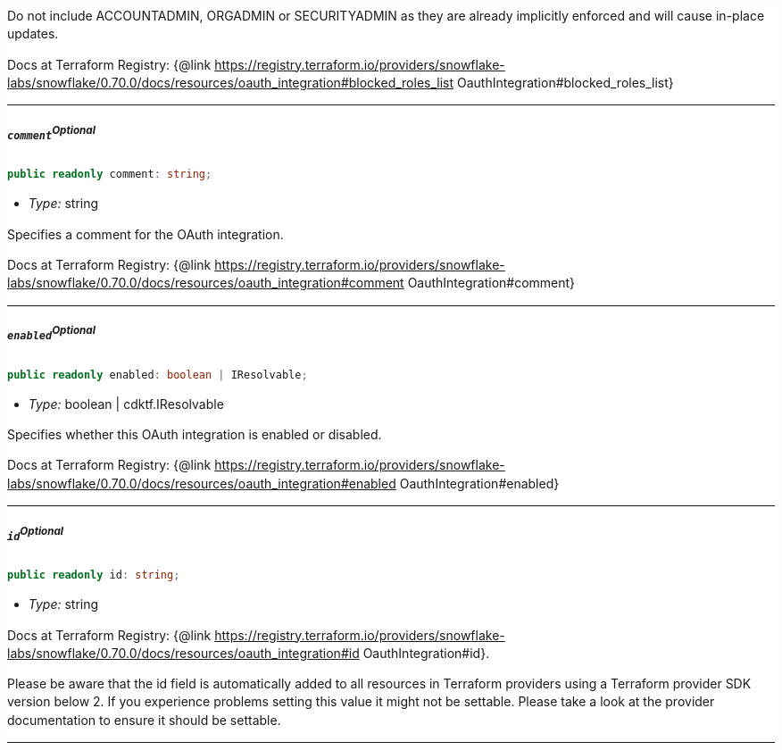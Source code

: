 Do not include ACCOUNTADMIN, ORGADMIN or SECURITYADMIN as they are already implicitly enforced and will cause in-place updates.

Docs at Terraform Registry: {@link https://registry.terraform.io/providers/snowflake-labs/snowflake/0.70.0/docs/resources/oauth_integration#blocked_roles_list OauthIntegration#blocked_roles_list}

---

##### `comment`<sup>Optional</sup> <a name="comment" id="@cdktf/provider-snowflake.oauthIntegration.OauthIntegrationConfig.property.comment"></a>

```typescript
public readonly comment: string;
```

- *Type:* string

Specifies a comment for the OAuth integration.

Docs at Terraform Registry: {@link https://registry.terraform.io/providers/snowflake-labs/snowflake/0.70.0/docs/resources/oauth_integration#comment OauthIntegration#comment}

---

##### `enabled`<sup>Optional</sup> <a name="enabled" id="@cdktf/provider-snowflake.oauthIntegration.OauthIntegrationConfig.property.enabled"></a>

```typescript
public readonly enabled: boolean | IResolvable;
```

- *Type:* boolean | cdktf.IResolvable

Specifies whether this OAuth integration is enabled or disabled.

Docs at Terraform Registry: {@link https://registry.terraform.io/providers/snowflake-labs/snowflake/0.70.0/docs/resources/oauth_integration#enabled OauthIntegration#enabled}

---

##### `id`<sup>Optional</sup> <a name="id" id="@cdktf/provider-snowflake.oauthIntegration.OauthIntegrationConfig.property.id"></a>

```typescript
public readonly id: string;
```

- *Type:* string

Docs at Terraform Registry: {@link https://registry.terraform.io/providers/snowflake-labs/snowflake/0.70.0/docs/resources/oauth_integration#id OauthIntegration#id}.

Please be aware that the id field is automatically added to all resources in Terraform providers using a Terraform provider SDK version below 2.
If you experience problems setting this value it might not be settable. Please take a look at the provider documentation to ensure it should be settable.

---